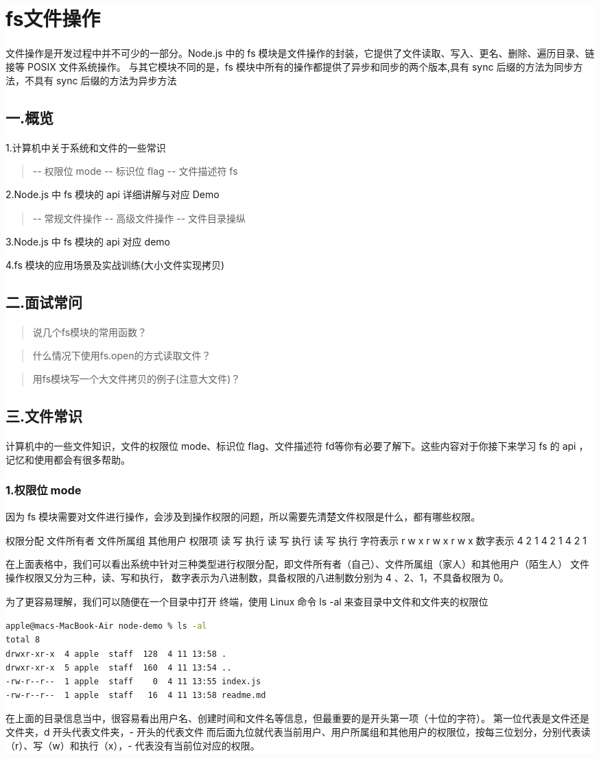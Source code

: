 # fs文件操作

文件操作是开发过程中并不可少的一部分。Node.js 中的 fs 模块是文件操作的封装，它提供了文件读取、写入、更名、删除、遍历目录、链接等 POSIX 文件系统操作。
与其它模块不同的是，fs 模块中所有的操作都提供了异步和同步的两个版本,具有 sync 后缀的方法为同步方法，不具有 sync 后缀的方法为异步方法

## 一.概览
1.计算机中关于系统和文件的一些常识
>   -- 权限位 mode
>   -- 标识位 flag
>   -- 文件描述符 fs


2.Node.js 中 fs 模块的 api 详细讲解与对应 Demo
>   -- 常规文件操作
>   -- 高级文件操作
>   -- 文件目录操纵


3.Node.js 中 fs 模块的 api 对应 demo

4.fs 模块的应用场景及实战训练(大小文件实现拷贝)

## 二.面试常问
>   说几个fs模块的常用函数？

>   什么情况下使用fs.open的方式读取文件？

>   用fs模块写一个大文件拷贝的例子(注意大文件)？

## 三.文件常识
计算机中的一些文件知识，文件的权限位 mode、标识位 flag、文件描述符 fd等你有必要了解下。这些内容对于你接下来学习 fs 的 api ，记忆和使用都会有很多帮助。

### 1.权限位 mode
因为 fs 模块需要对文件进行操作，会涉及到操作权限的问题，所以需要先清楚文件权限是什么，都有哪些权限。

权限分配	文件所有者	    文件所属组      其他用户
权限项	    读 写 执行      读 写 执行	    读 写 执行
字符表示	r  w  x	       r  w  x       r  w  x
数字表示	4  2  1        4  2  1       4  2  1

在上面表格中，我们可以看出系统中针对三种类型进行权限分配，即文件所有者（自己）、文件所属组（家人）和其他用户（陌生人）
文件操作权限又分为三种，读、写和执行，
数字表示为八进制数，具备权限的八进制数分别为 4 、2、1，不具备权限为 0。

为了更容易理解，我们可以随便在一个目录中打开 终端，使用 Linux 命令 ls -al 来查目录中文件和文件夹的权限位

```sh
apple@macs-MacBook-Air node-demo % ls -al
total 8
drwxr-xr-x  4 apple  staff  128  4 11 13:58 .
drwxr-xr-x  5 apple  staff  160  4 11 13:54 ..
-rw-r--r--  1 apple  staff    0  4 11 13:55 index.js
-rw-r--r--  1 apple  staff   16  4 11 13:58 readme.md
```
在上面的目录信息当中，很容易看出用户名、创建时间和文件名等信息，但最重要的是开头第一项（十位的字符）。
第一位代表是文件还是文件夹，d 开头代表文件夹，- 开头的代表文件
而后面九位就代表当前用户、用户所属组和其他用户的权限位，按每三位划分，分别代表读（r）、写（w）和执行（x），- 代表没有当前位对应的权限。
